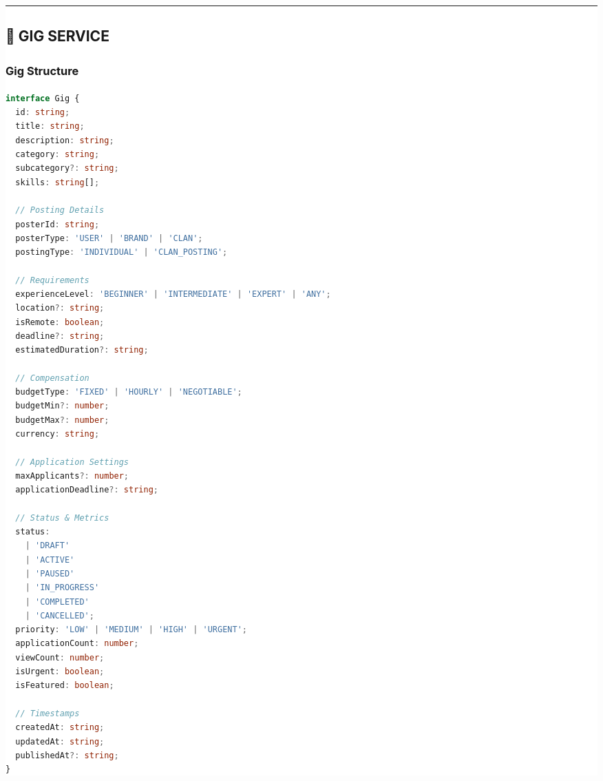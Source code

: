 
---

## 💼 **GIG SERVICE**

### **Gig Structure**

```typescript
interface Gig {
  id: string;
  title: string;
  description: string;
  category: string;
  subcategory?: string;
  skills: string[];

  // Posting Details
  posterId: string;
  posterType: 'USER' | 'BRAND' | 'CLAN';
  postingType: 'INDIVIDUAL' | 'CLAN_POSTING';

  // Requirements
  experienceLevel: 'BEGINNER' | 'INTERMEDIATE' | 'EXPERT' | 'ANY';
  location?: string;
  isRemote: boolean;
  deadline?: string;
  estimatedDuration?: string;

  // Compensation
  budgetType: 'FIXED' | 'HOURLY' | 'NEGOTIABLE';
  budgetMin?: number;
  budgetMax?: number;
  currency: string;

  // Application Settings
  maxApplicants?: number;
  applicationDeadline?: string;

  // Status & Metrics
  status:
    | 'DRAFT'
    | 'ACTIVE'
    | 'PAUSED'
    | 'IN_PROGRESS'
    | 'COMPLETED'
    | 'CANCELLED';
  priority: 'LOW' | 'MEDIUM' | 'HIGH' | 'URGENT';
  applicationCount: number;
  viewCount: number;
  isUrgent: boolean;
  isFeatured: boolean;

  // Timestamps
  createdAt: string;
  updatedAt: string;
  publishedAt?: string;
}
```
